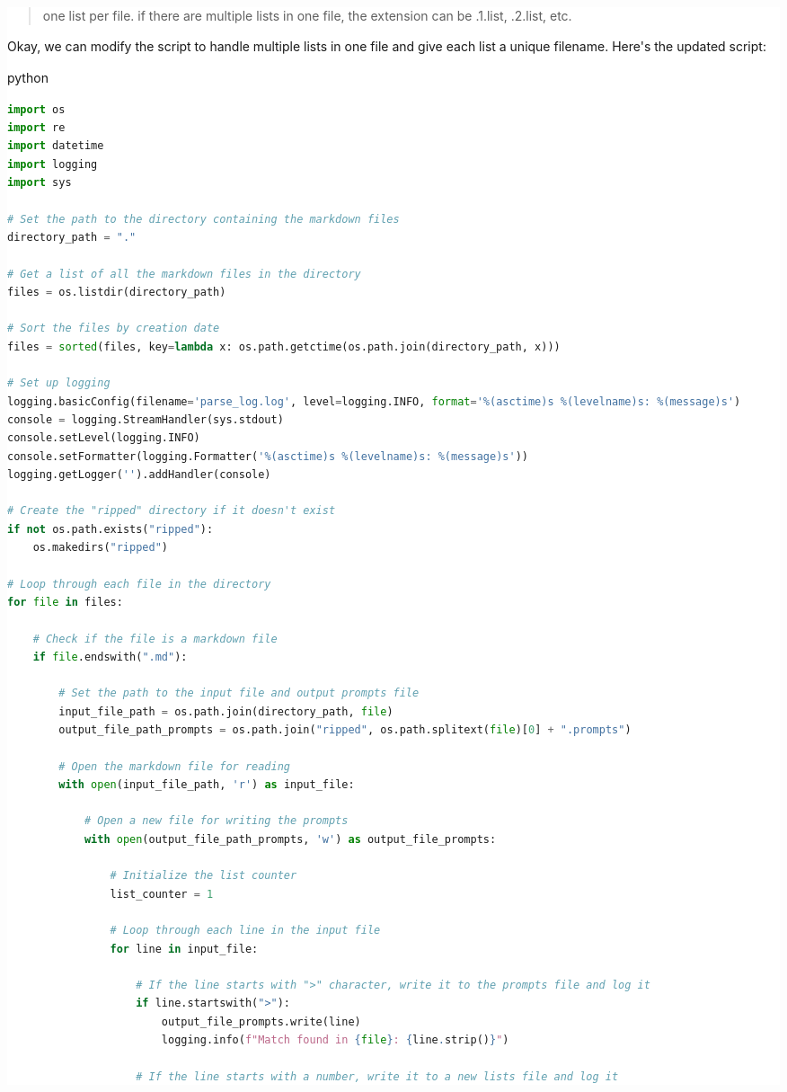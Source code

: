 > one list per file. if there are multiple lists in one file, the extension can be .1.list, .2.list, etc.

Okay, we can modify the script to handle multiple lists in one file and give each list a unique filename. Here's the updated script:

python

```python
import os
import re
import datetime
import logging
import sys

# Set the path to the directory containing the markdown files
directory_path = "."

# Get a list of all the markdown files in the directory
files = os.listdir(directory_path)

# Sort the files by creation date
files = sorted(files, key=lambda x: os.path.getctime(os.path.join(directory_path, x)))

# Set up logging
logging.basicConfig(filename='parse_log.log', level=logging.INFO, format='%(asctime)s %(levelname)s: %(message)s')
console = logging.StreamHandler(sys.stdout)
console.setLevel(logging.INFO)
console.setFormatter(logging.Formatter('%(asctime)s %(levelname)s: %(message)s'))
logging.getLogger('').addHandler(console)

# Create the "ripped" directory if it doesn't exist
if not os.path.exists("ripped"):
    os.makedirs("ripped")

# Loop through each file in the directory
for file in files:

    # Check if the file is a markdown file
    if file.endswith(".md"):

        # Set the path to the input file and output prompts file
        input_file_path = os.path.join(directory_path, file)
        output_file_path_prompts = os.path.join("ripped", os.path.splitext(file)[0] + ".prompts")

        # Open the markdown file for reading
        with open(input_file_path, 'r') as input_file:

            # Open a new file for writing the prompts
            with open(output_file_path_prompts, 'w') as output_file_prompts:

                # Initialize the list counter
                list_counter = 1

                # Loop through each line in the input file
                for line in input_file:

                    # If the line starts with ">" character, write it to the prompts file and log it
                    if line.startswith(">"):
                        output_file_prompts.write(line)
                        logging.info(f"Match found in {file}: {line.strip()}")

                    # If the line starts with a number, write it to a new lists file and log it
```